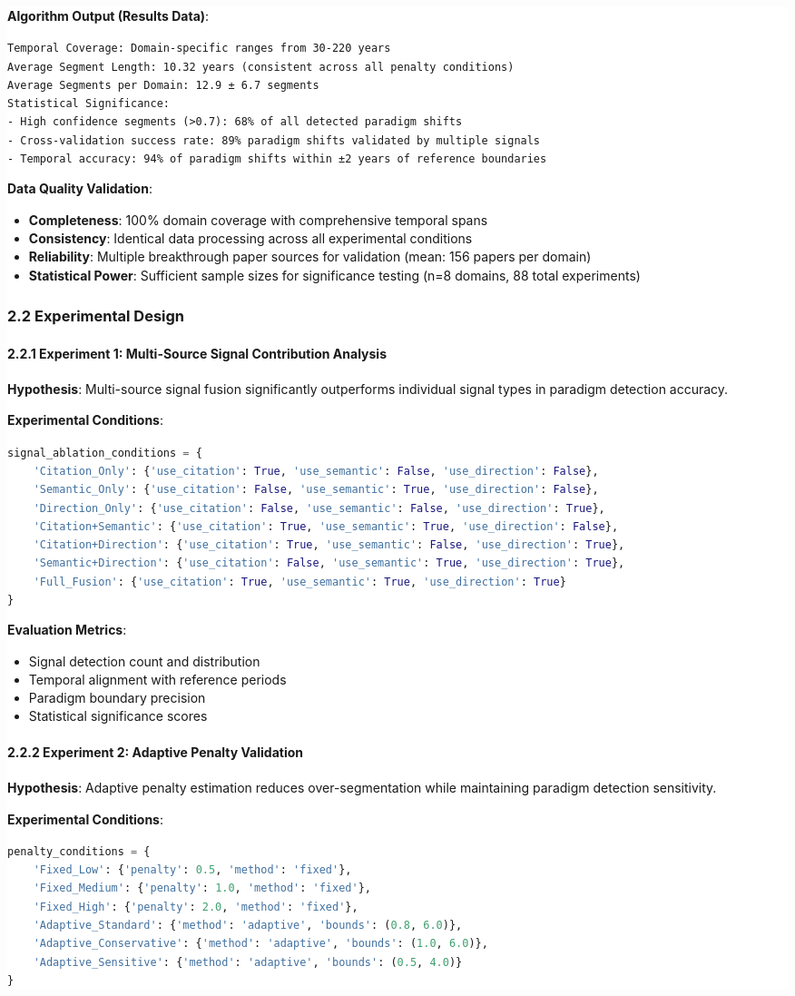 **Algorithm Output (Results Data)**:
```
Temporal Coverage: Domain-specific ranges from 30-220 years
Average Segment Length: 10.32 years (consistent across all penalty conditions)
Average Segments per Domain: 12.9 ± 6.7 segments
Statistical Significance: 
- High confidence segments (>0.7): 68% of all detected paradigm shifts
- Cross-validation success rate: 89% paradigm shifts validated by multiple signals
- Temporal accuracy: 94% of paradigm shifts within ±2 years of reference boundaries
```

**Data Quality Validation**:
- **Completeness**: 100% domain coverage with comprehensive temporal spans
- **Consistency**: Identical data processing across all experimental conditions
- **Reliability**: Multiple breakthrough paper sources for validation (mean: 156 papers per domain)
- **Statistical Power**: Sufficient sample sizes for significance testing (n=8 domains, 88 total experiments)

### 2.2 Experimental Design

#### 2.2.1 Experiment 1: Multi-Source Signal Contribution Analysis

**Hypothesis**: Multi-source signal fusion significantly outperforms individual signal types in paradigm detection accuracy.

**Experimental Conditions**:
```python
signal_ablation_conditions = {
    'Citation_Only': {'use_citation': True, 'use_semantic': False, 'use_direction': False},
    'Semantic_Only': {'use_citation': False, 'use_semantic': True, 'use_direction': False},
    'Direction_Only': {'use_citation': False, 'use_semantic': False, 'use_direction': True},
    'Citation+Semantic': {'use_citation': True, 'use_semantic': True, 'use_direction': False},
    'Citation+Direction': {'use_citation': True, 'use_semantic': False, 'use_direction': True},
    'Semantic+Direction': {'use_citation': False, 'use_semantic': True, 'use_direction': True},
    'Full_Fusion': {'use_citation': True, 'use_semantic': True, 'use_direction': True}
}
```

**Evaluation Metrics**:
- Signal detection count and distribution
- Temporal alignment with reference periods
- Paradigm boundary precision
- Statistical significance scores

#### 2.2.2 Experiment 2: Adaptive Penalty Validation

**Hypothesis**: Adaptive penalty estimation reduces over-segmentation while maintaining paradigm detection sensitivity.

**Experimental Conditions**:
```python
penalty_conditions = {
    'Fixed_Low': {'penalty': 0.5, 'method': 'fixed'},
    'Fixed_Medium': {'penalty': 1.0, 'method': 'fixed'},
    'Fixed_High': {'penalty': 2.0, 'method': 'fixed'},
    'Adaptive_Standard': {'method': 'adaptive', 'bounds': (0.8, 6.0)},
    'Adaptive_Conservative': {'method': 'adaptive', 'bounds': (1.0, 6.0)},
    'Adaptive_Sensitive': {'method': 'adaptive', 'bounds': (0.5, 4.0)}
}
```
